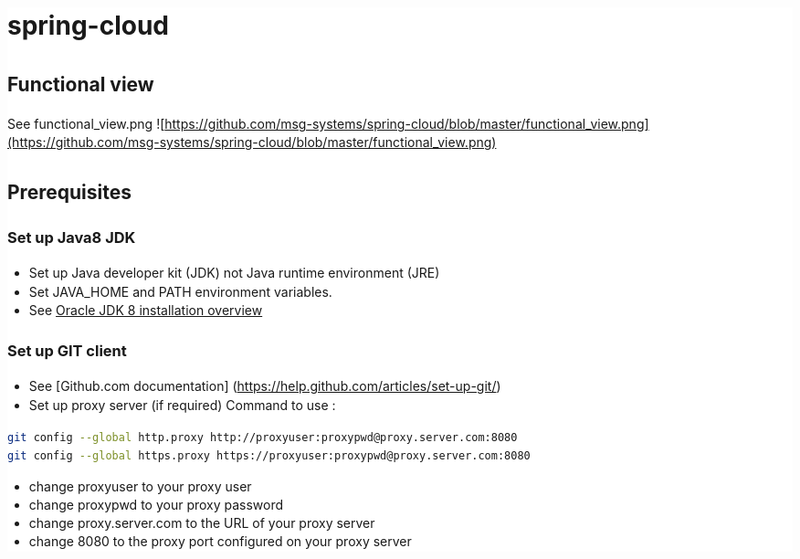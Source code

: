 # spring-cloud
## Functional view
See functional_view.png
![https://github.com/msg-systems/spring-cloud/blob/master/functional_view.png](https://github.com/msg-systems/spring-cloud/blob/master/functional_view.png)
## Prerequisites
### Set up Java8 JDK
* Set up Java developer kit (JDK) not Java runtime environment (JRE)
* Set JAVA_HOME and PATH environment variables.
* See [Oracle JDK 8 installation overview](https://docs.oracle.com/javase/8/docs/technotes/guides/install/install_overview.html)
### Set up GIT client
* See [Github.com documentation] (https://help.github.com/articles/set-up-git/)
* Set up proxy server (if required)
Command to use :
```bash
git config --global http.proxy http://proxyuser:proxypwd@proxy.server.com:8080
git config --global https.proxy https://proxyuser:proxypwd@proxy.server.com:8080
```
* change proxyuser to your proxy user
* change proxypwd to your proxy password
* change proxy.server.com to the URL of your proxy server
* change 8080 to the proxy port configured on your proxy server
